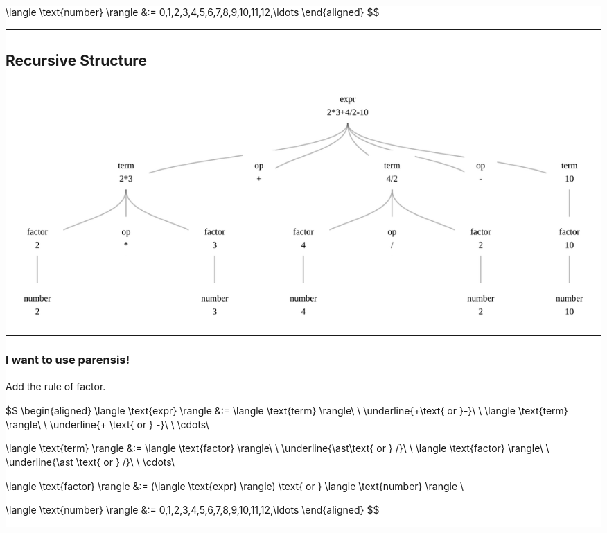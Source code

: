 \langle \text{number} \rangle &:= 
0,1,2,3,4,5,6,7,8,9,10,11,12,\ldots
\end{aligned}
$$

---

## Recursive Structure

<div class="flex-container-start">
<img src="img/calc1.svg" width="1500px">
</div>


---

### I want to use parensis!

Add the rule of factor.

$$
\begin{aligned}
\langle \text{expr} \rangle &:=
\langle \text{term} \rangle\ \  \underline{+\text{ or }-}\ \  \langle \text{term} \rangle\ \  \underline{+ \text{ or } -}\ \  \cdots\\

\langle \text{term} \rangle &:=
\langle \text{factor} \rangle\ \  \underline{\ast\text{ or } /}\ \  \langle \text{factor} \rangle\ \ \underline{\ast \text{ or } /}\ \ \cdots\\

\langle \text{factor} \rangle &:=
(\langle \text{expr} \rangle) \text{ or } \langle \text{number} \rangle \\

\langle \text{number} \rangle &:= 
0,1,2,3,4,5,6,7,8,9,10,11,12,\ldots
\end{aligned}
$$

---